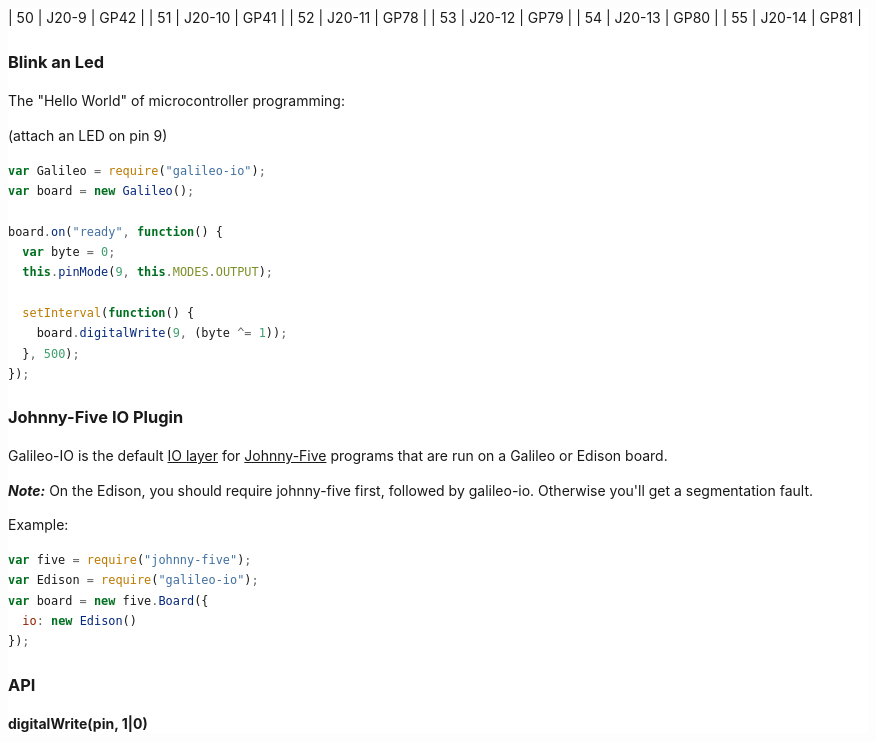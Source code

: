 | 50          | J20-9        | GP42          |
| 51          | J20-10       | GP41          |
| 52          | J20-11       | GP78          |
| 53          | J20-12       | GP79          |
| 54          | J20-13       | GP80          |
| 55          | J20-14       | GP81          |





### Blink an Led

The "Hello World" of microcontroller programming:

(attach an LED on pin 9)

```js
var Galileo = require("galileo-io");
var board = new Galileo();

board.on("ready", function() {
  var byte = 0;
  this.pinMode(9, this.MODES.OUTPUT);

  setInterval(function() {
    board.digitalWrite(9, (byte ^= 1));
  }, 500);
});
```

### Johnny-Five IO Plugin

Galileo-IO is the default [IO layer](https://github.com/rwaldron/johnny-five/wiki/IO-Plugins) for [Johnny-Five](https://github.com/rwaldron/johnny-five) programs that are run on a Galileo or Edison board.

***Note:*** On the Edison, you should require johnny-five first, followed by galileo-io. Otherwise you'll get a segmentation fault.

Example:
```js
var five = require("johnny-five");
var Edison = require("galileo-io");
var board = new five.Board({
  io: new Edison()
});
```

### API

**digitalWrite(pin, 1|0)**
